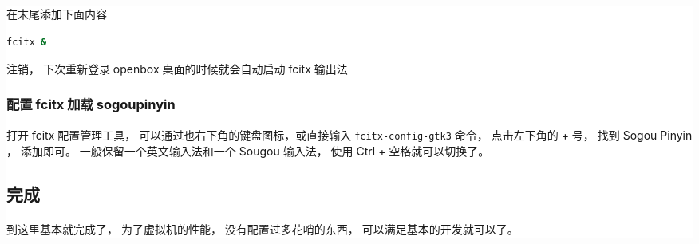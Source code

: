 在末尾添加下面内容

```bash
fcitx &
```

注销， 下次重新登录 openbox 桌面的时候就会自动启动 fcitx 输出法

### 配置 fcitx 加载 sogoupinyin

打开 fcitx 配置管理工具， 可以通过也右下角的键盘图标，或直接输入 `fcitx-config-gtk3` 命令，
点击左下角的 + 号， 找到 Sogou Pinyin ， 添加即可。 一般保留一个英文输入法和一个 Sougou
输入法， 使用 Ctrl + 空格就可以切换了。

## 完成

到这里基本就完成了， 为了虚拟机的性能， 没有配置过多花哨的东西， 可以满足基本的开发就可以了。
